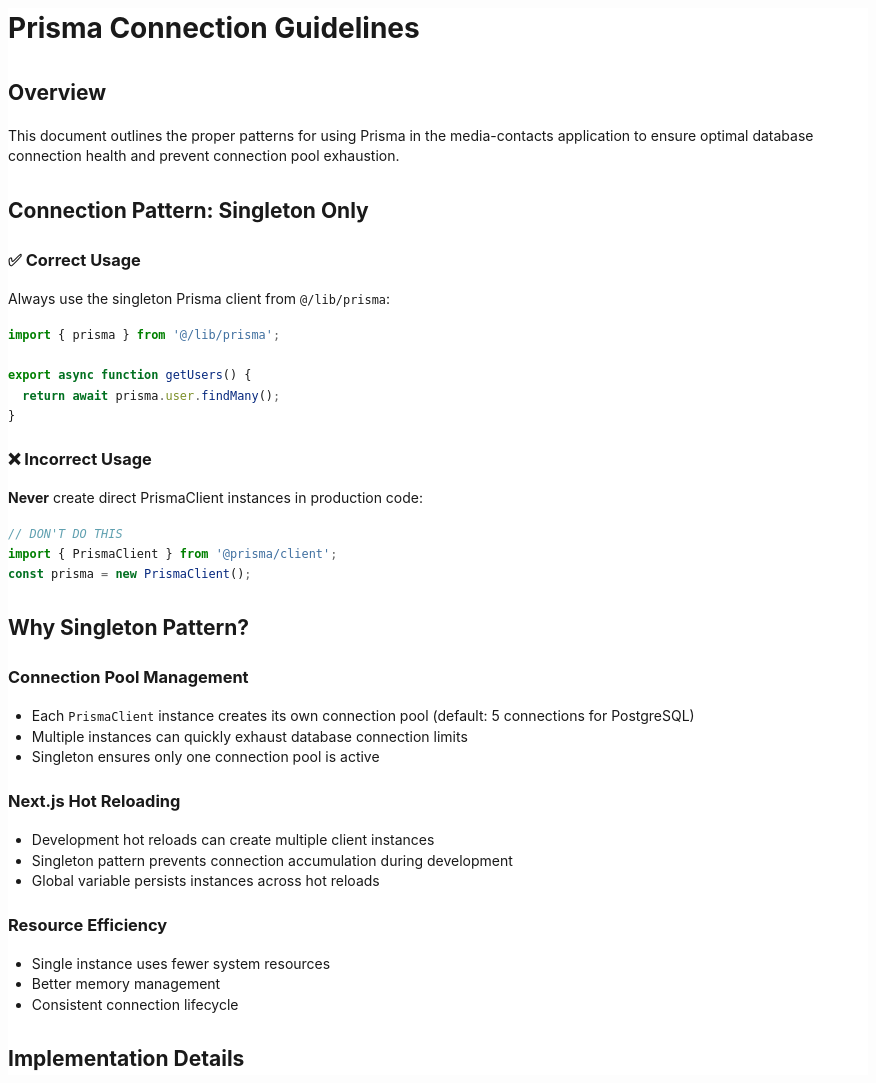 # Prisma Connection Guidelines

## Overview

This document outlines the proper patterns for using Prisma in the media-contacts application to ensure optimal database connection health and prevent connection pool exhaustion.

## Connection Pattern: Singleton Only

### ✅ Correct Usage

Always use the singleton Prisma client from `@/lib/prisma`:

```typescript
import { prisma } from '@/lib/prisma';

export async function getUsers() {
  return await prisma.user.findMany();
}
```

### ❌ Incorrect Usage

**Never** create direct PrismaClient instances in production code:

```typescript
// DON'T DO THIS
import { PrismaClient } from '@prisma/client';
const prisma = new PrismaClient();
```

## Why Singleton Pattern?

### Connection Pool Management
- Each `PrismaClient` instance creates its own connection pool (default: 5 connections for PostgreSQL)
- Multiple instances can quickly exhaust database connection limits
- Singleton ensures only one connection pool is active

### Next.js Hot Reloading
- Development hot reloads can create multiple client instances
- Singleton pattern prevents connection accumulation during development
- Global variable persists instances across hot reloads

### Resource Efficiency
- Single instance uses fewer system resources
- Better memory management
- Consistent connection lifecycle

## Implementation Details
